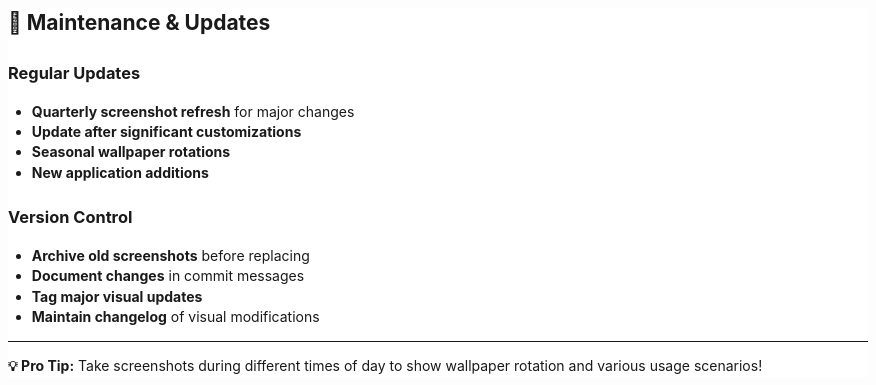 ## 🔄 Maintenance & Updates

### Regular Updates

- **Quarterly screenshot refresh** for major changes
- **Update after significant customizations**
- **Seasonal wallpaper rotations**
- **New application additions**

### Version Control

- **Archive old screenshots** before replacing
- **Document changes** in commit messages
- **Tag major visual updates**
- **Maintain changelog** of visual modifications

---

**💡 Pro Tip:** Take screenshots during different times of day to show wallpaper rotation and various usage scenarios!
